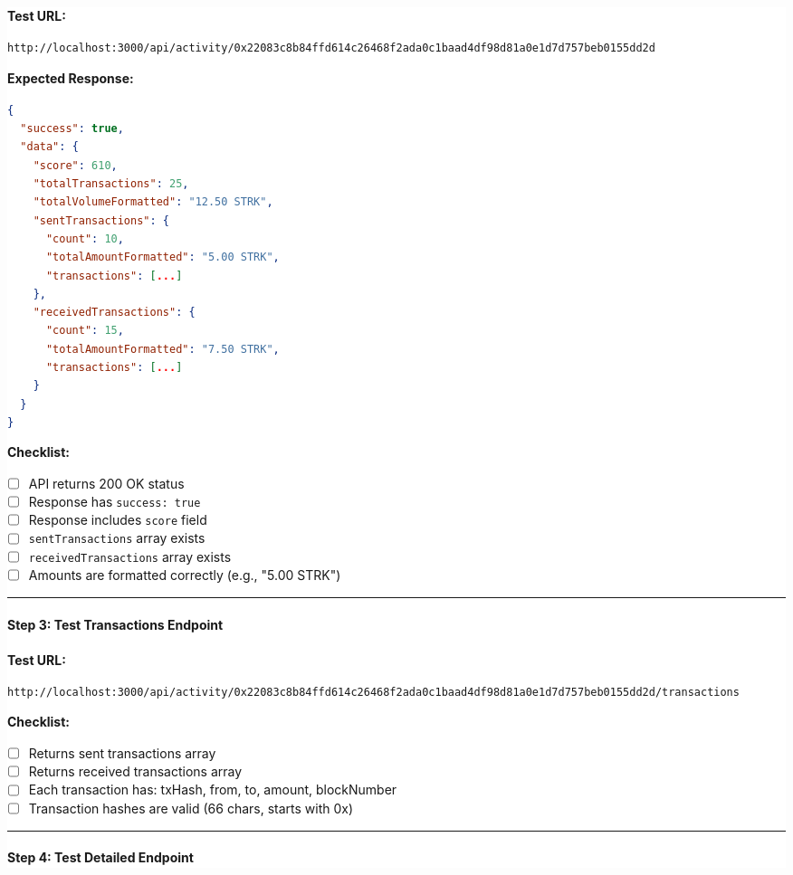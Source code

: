 **Test URL:**
```
http://localhost:3000/api/activity/0x22083c8b84ffd614c26468f2ada0c1baad4df98d81a0e1d7d757beb0155dd2d
```

**Expected Response:**
```json
{
  "success": true,
  "data": {
    "score": 610,
    "totalTransactions": 25,
    "totalVolumeFormatted": "12.50 STRK",
    "sentTransactions": {
      "count": 10,
      "totalAmountFormatted": "5.00 STRK",
      "transactions": [...]
    },
    "receivedTransactions": {
      "count": 15,
      "totalAmountFormatted": "7.50 STRK",
      "transactions": [...]
    }
  }
}
```

**Checklist:**
- [ ] API returns 200 OK status
- [ ] Response has `success: true`
- [ ] Response includes `score` field
- [ ] `sentTransactions` array exists
- [ ] `receivedTransactions` array exists
- [ ] Amounts are formatted correctly (e.g., "5.00 STRK")

---

#### Step 3: Test Transactions Endpoint

**Test URL:**
```
http://localhost:3000/api/activity/0x22083c8b84ffd614c26468f2ada0c1baad4df98d81a0e1d7d757beb0155dd2d/transactions
```

**Checklist:**
- [ ] Returns sent transactions array
- [ ] Returns received transactions array
- [ ] Each transaction has: txHash, from, to, amount, blockNumber
- [ ] Transaction hashes are valid (66 chars, starts with 0x)

---

#### Step 4: Test Detailed Endpoint
